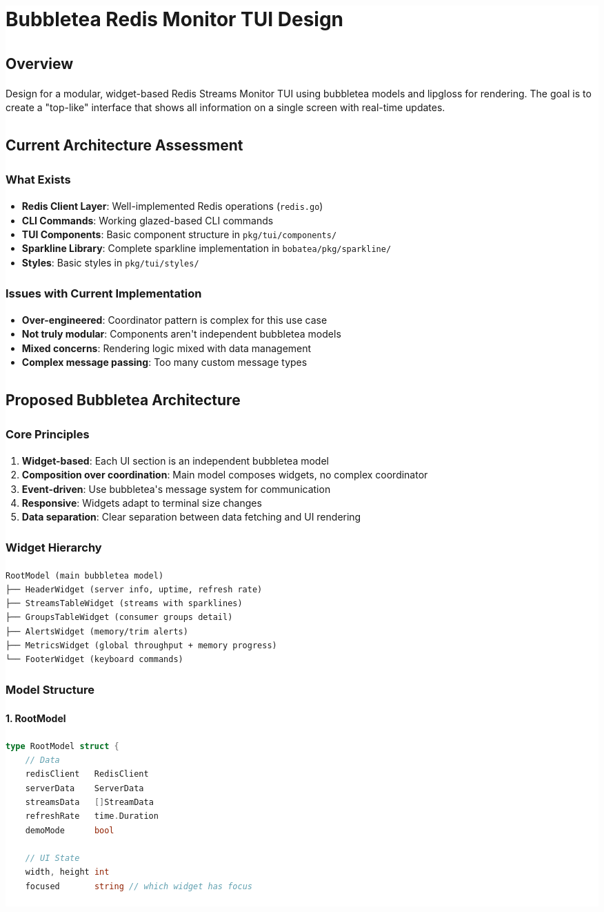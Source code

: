 # Bubbletea Redis Monitor TUI Design

## Overview

Design for a modular, widget-based Redis Streams Monitor TUI using bubbletea models and lipgloss for rendering. The goal is to create a "top-like" interface that shows all information on a single screen with real-time updates.

## Current Architecture Assessment

### What Exists
- **Redis Client Layer**: Well-implemented Redis operations (`redis.go`)
- **CLI Commands**: Working glazed-based CLI commands
- **TUI Components**: Basic component structure in `pkg/tui/components/`
- **Sparkline Library**: Complete sparkline implementation in `bobatea/pkg/sparkline/`
- **Styles**: Basic styles in `pkg/tui/styles/`

### Issues with Current Implementation
- **Over-engineered**: Coordinator pattern is complex for this use case
- **Not truly modular**: Components aren't independent bubbletea models
- **Mixed concerns**: Rendering logic mixed with data management
- **Complex message passing**: Too many custom message types

## Proposed Bubbletea Architecture

### Core Principles
1. **Widget-based**: Each UI section is an independent bubbletea model
2. **Composition over coordination**: Main model composes widgets, no complex coordinator
3. **Event-driven**: Use bubbletea's message system for communication
4. **Responsive**: Widgets adapt to terminal size changes
5. **Data separation**: Clear separation between data fetching and UI rendering

### Widget Hierarchy

```
RootModel (main bubbletea model)
├── HeaderWidget (server info, uptime, refresh rate)
├── StreamsTableWidget (streams with sparklines)
├── GroupsTableWidget (consumer groups detail)
├── AlertsWidget (memory/trim alerts)
├── MetricsWidget (global throughput + memory progress)
└── FooterWidget (keyboard commands)
```

### Model Structure

#### 1. RootModel
```go
type RootModel struct {
    // Data
    redisClient   RedisClient
    serverData    ServerData
    streamsData   []StreamData
    refreshRate   time.Duration
    demoMode      bool
    
    // UI State
    width, height int
    focused       string // which widget has focus
    
```